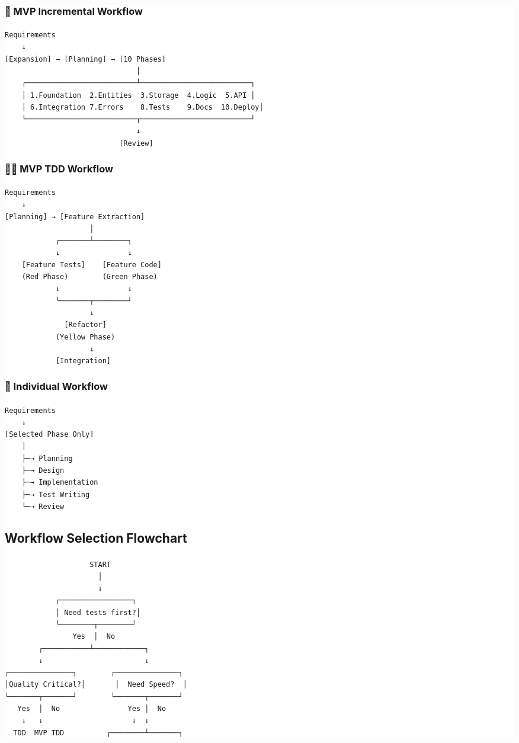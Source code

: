 ### 🎯 MVP Incremental Workflow
```
Requirements
    ↓
[Expansion] → [Planning] → [10 Phases]
                               │
    ┌──────────────────────────┴──────────────────────────┐
    │ 1.Foundation  2.Entities  3.Storage  4.Logic  5.API │
    │ 6.Integration 7.Errors    8.Tests    9.Docs  10.Deploy│
    └──────────────────────────┬──────────────────────────┘
                               ↓
                           [Review]
```

### 🧪🎯 MVP TDD Workflow
```
Requirements
    ↓
[Planning] → [Feature Extraction]
                    │
            ┌───────┴────────┐
            ↓                ↓
    [Feature Tests]    [Feature Code]
    (Red Phase)        (Green Phase)
            ↓                ↓
            └───────┬────────┘
                    ↓
              [Refactor]
            (Yellow Phase)
                    ↓
            [Integration]
```

### 👤 Individual Workflow
```
Requirements
    ↓
[Selected Phase Only]
    │
    ├─→ Planning
    ├─→ Design
    ├─→ Implementation
    ├─→ Test Writing
    └─→ Review
```

## Workflow Selection Flowchart

```
                    START
                      │
                      ↓
            ┌─────────────────┐
            │ Need tests first?│
            └────────┬────────┘
                Yes  │  No
        ┌───────────┴────────────┐
        ↓                        ↓
┌───────────────┐        ┌───────────────┐
│Quality Critical?│       │  Need Speed?  │
└───────┬───────┘        └───────┬───────┘
   Yes  │  No                Yes │  No
    ↓   ↓                     ↓  ↓
  TDD  MVP TDD          ┌────────┴───────┐
```